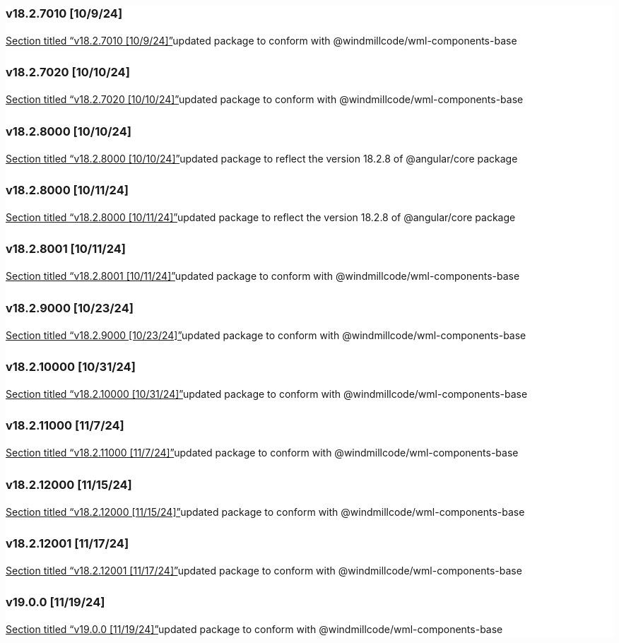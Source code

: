 ### v18.2.7010 [10/9/24]

[Section titled “v18.2.7010 [10/9/24]”](#v1827010-10924)updated package to conform with @windmillcode/wml-components-base

### v18.2.7020 [10/10/24]

[Section titled “v18.2.7020 [10/10/24]”](#v1827020-101024)updated package to conform with @windmillcode/wml-components-base

### v18.2.8000 [10/10/24]

[Section titled “v18.2.8000 [10/10/24]”](#v1828000-101024)updated package to reflect the version  18.2.8 of @angular/core package

### v18.2.8000 [10/11/24]

[Section titled “v18.2.8000 [10/11/24]”](#v1828000-101124)updated package to reflect the version  18.2.8 of @angular/core package

### v18.2.8001 [10/11/24]

[Section titled “v18.2.8001 [10/11/24]”](#v1828001-101124)updated package to conform with @windmillcode/wml-components-base

### v18.2.9000 [10/23/24]

[Section titled “v18.2.9000 [10/23/24]”](#v1829000-102324)updated package to conform with @windmillcode/wml-components-base

### v18.2.10000 [10/31/24]

[Section titled “v18.2.10000 [10/31/24]”](#v18210000-103124)updated package to conform with @windmillcode/wml-components-base

### v18.2.11000 [11/7/24]

[Section titled “v18.2.11000 [11/7/24]”](#v18211000-11724)updated package to conform with @windmillcode/wml-components-base

### v18.2.12000 [11/15/24]

[Section titled “v18.2.12000 [11/15/24]”](#v18212000-111524)updated package to conform with @windmillcode/wml-components-base

### v18.2.12001 [11/17/24]

[Section titled “v18.2.12001 [11/17/24]”](#v18212001-111724)updated package to conform with @windmillcode/wml-components-base

### v19.0.0 [11/19/24]

[Section titled “v19.0.0 [11/19/24]”](#v1900-111924)updated package to conform with @windmillcode/wml-components-base
